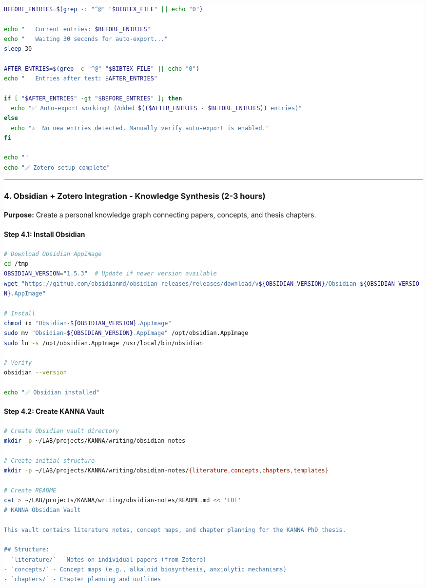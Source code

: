 ```bash
BEFORE_ENTRIES=$(grep -c "^@" "$BIBTEX_FILE" || echo "0")

echo "   Current entries: $BEFORE_ENTRIES"
echo "   Waiting 30 seconds for auto-export..."
sleep 30

AFTER_ENTRIES=$(grep -c "^@" "$BIBTEX_FILE" || echo "0")
echo "   Entries after test: $AFTER_ENTRIES"

if [ "$AFTER_ENTRIES" -gt "$BEFORE_ENTRIES" ]; then
  echo "✅ Auto-export working! (Added $(($AFTER_ENTRIES - $BEFORE_ENTRIES)) entries)"
else
  echo "⚠️  No new entries detected. Manually verify auto-export is enabled."
fi

echo ""
echo "✅ Zotero setup complete"
```

---

### 4. Obsidian + Zotero Integration - Knowledge Synthesis (2-3 hours)

**Purpose:** Create a personal knowledge graph connecting papers, concepts, and thesis chapters.

#### Step 4.1: Install Obsidian

```bash
# Download Obsidian AppImage
cd /tmp
OBSIDIAN_VERSION="1.5.3"  # Update if newer version available
wget "https://github.com/obsidianmd/obsidian-releases/releases/download/v${OBSIDIAN_VERSION}/Obsidian-${OBSIDIAN_VERSION}.AppImage"

# Install
chmod +x "Obsidian-${OBSIDIAN_VERSION}.AppImage"
sudo mv "Obsidian-${OBSIDIAN_VERSION}.AppImage" /opt/obsidian.AppImage
sudo ln -s /opt/obsidian.AppImage /usr/local/bin/obsidian

# Verify
obsidian --version

echo "✅ Obsidian installed"
```

#### Step 4.2: Create KANNA Vault

```bash
# Create Obsidian vault directory
mkdir -p ~/LAB/projects/KANNA/writing/obsidian-notes

# Create initial structure
mkdir -p ~/LAB/projects/KANNA/writing/obsidian-notes/{literature,concepts,chapters,templates}

# Create README
cat > ~/LAB/projects/KANNA/writing/obsidian-notes/README.md << 'EOF'
# KANNA Obsidian Vault

This vault contains literature notes, concept maps, and chapter planning for the KANNA PhD thesis.

## Structure:
- `literature/` - Notes on individual papers (from Zotero)
- `concepts/` - Concept maps (e.g., alkaloid biosynthesis, anxiolytic mechanisms)
- `chapters/` - Chapter planning and outlines
```